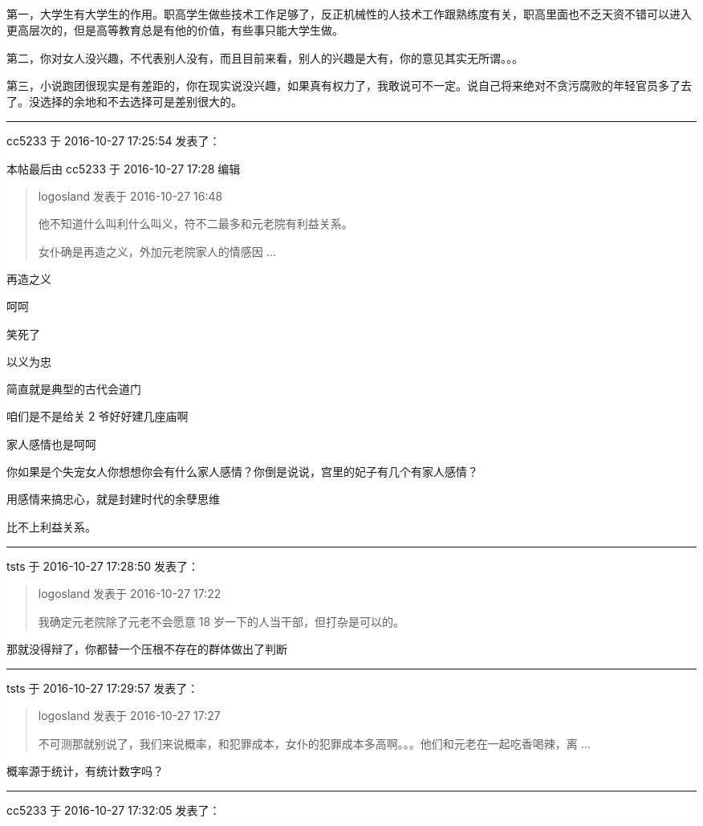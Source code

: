 第一，大学生有大学生的作用。职高学生做些技术工作足够了，反正机械性的人技术工作跟熟练度有关，职高里面也不乏天资不错可以进入更高层次的，但是高等教育总是有他的价值，有些事只能大学生做。

第二，你对女人没兴趣，不代表别人没有，而且目前来看，别人的兴趣是大有，你的意见其实无所谓。。。

第三，小说跑团很现实是有差距的，你在现实说没兴趣，如果真有权力了，我敢说可不一定。说自己将来绝对不贪污腐败的年轻官员多了去了。没选择的余地和不去选择可是差别很大的。

---

cc5233 于 2016-10-27 17:25:54 发表了：

本帖最后由 cc5233 于 2016-10-27 17:28 编辑

> logosland 发表于 2016-10-27 16:48
>
> 他不知道什么叫利什么叫义，符不二最多和元老院有利益关系。
>
> 女仆确是再造之义，外加元老院家人的情感因 ...

再造之义

呵呵

笑死了

以义为忠

简直就是典型的古代会道门

咱们是不是给关 2 爷好好建几座庙啊

家人感情也是呵呵

你如果是个失宠女人你想想你会有什么家人感情？你倒是说说，宫里的妃子有几个有家人感情？

用感情来搞忠心，就是封建时代的余孽思维

比不上利益关系。

---

tsts 于 2016-10-27 17:28:50 发表了：

> logosland 发表于 2016-10-27 17:22
>
> 我确定元老院除了元老不会愿意 18 岁一下的人当干部，但打杂是可以的。

那就没得辩了，你都替一个压根不存在的群体做出了判断

---

tsts 于 2016-10-27 17:29:57 发表了：

> logosland 发表于 2016-10-27 17:27
>
> 不可测那就别说了，我们来说概率，和犯罪成本，女仆的犯罪成本多高啊。。。他们和元老在一起吃香喝辣，离 ...

概率源于统计，有统计数字吗？

---

cc5233 于 2016-10-27 17:32:05 发表了：

